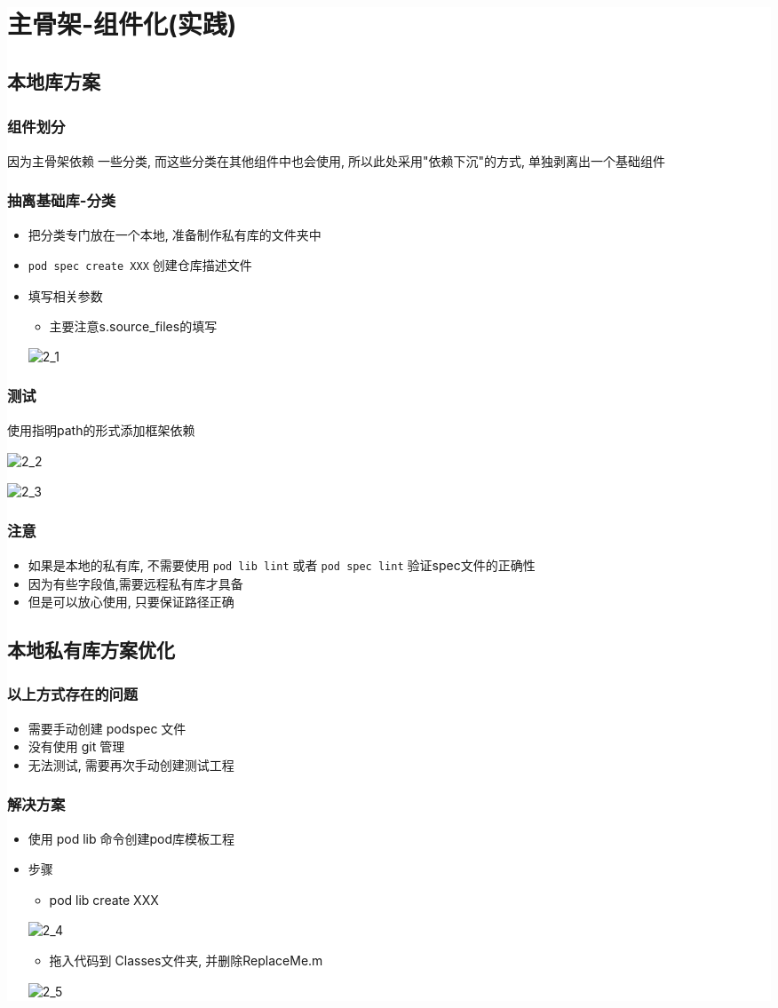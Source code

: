 # 主骨架-组件化(实践)

## 本地库方案

### 组件划分

因为主骨架依赖 一些分类, 而这些分类在其他组件中也会使用, 所以此处采用"依赖下沉"的方式, 单独剥离出一个基础组件

### 抽离基础库-分类

* 把分类专门放在一个本地, 准备制作私有库的文件夹中
* `pod spec create XXX` 创建仓库描述文件
* 填写相关参数
	* 主要注意s.source_files的填写
	
	![2_1](https://raw.githubusercontent.com/ripperhe/Seemygo-notes/master/01-FM/Component/image/2_1.png)

### 测试

使用指明path的形式添加框架依赖

![2_2](https://raw.githubusercontent.com/ripperhe/Seemygo-notes/master/01-FM/Component/image/2_2.png)

![2_3](https://raw.githubusercontent.com/ripperhe/Seemygo-notes/master/01-FM/Component/image/2_3.png)

### 注意

* 如果是本地的私有库, 不需要使用 `pod lib lint` 或者 `pod spec lint` 验证spec文件的正确性
* 因为有些字段值,需要远程私有库才具备
* 但是可以放心使用, 只要保证路径正确
	
## 本地私有库方案优化

### 以上方式存在的问题

* 需要手动创建 podspec 文件
* 没有使用 git 管理
* 无法测试, 需要再次手动创建测试工程

### 解决方案

* 使用 pod lib 命令创建pod库模板工程
* 步骤
	* pod lib create XXX
	
	![2_4](https://raw.githubusercontent.com/ripperhe/Seemygo-notes/master/01-FM/Component/image/2_4.png)
		
	* 拖入代码到 Classes文件夹, 并删除ReplaceMe.m
	
	![2_5](https://raw.githubusercontent.com/ripperhe/Seemygo-notes/master/01-FM/Component/image/2_5.png)
	